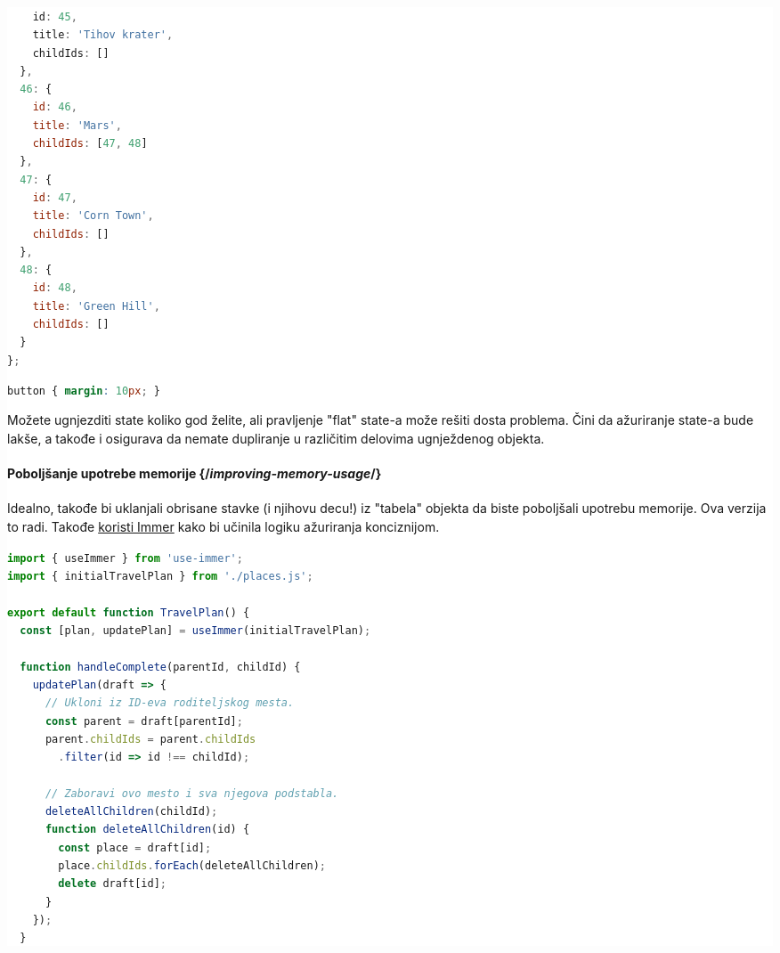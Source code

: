 ```js src/places.js
    id: 45,
    title: 'Tihov krater',
    childIds: []
  },
  46: {
    id: 46,
    title: 'Mars',
    childIds: [47, 48]
  },
  47: {
    id: 47,
    title: 'Corn Town',
    childIds: []
  },
  48: {
    id: 48,
    title: 'Green Hill',
    childIds: []
  }
};
```

```css
button { margin: 10px; }
```

</Sandpack>

Možete ugnjezditi state koliko god želite, ali pravljenje "flat" state-a može rešiti dosta problema. Čini da ažuriranje state-a bude lakše, a takođe i osigurava da nemate dupliranje u različitim delovima ugnježdenog objekta.

<DeepDive>

#### Poboljšanje upotrebe memorije {/*improving-memory-usage*/}

Idealno, takođe bi uklanjali obrisane stavke (i njihovu decu!) iz "tabela" objekta da biste poboljšali upotrebu memorije. Ova verzija to radi. Takođe [koristi Immer](/learn/updating-objects-in-state#write-concise-update-logic-with-immer) kako bi učinila logiku ažuriranja konciznijom.

<Sandpack>

```js
import { useImmer } from 'use-immer';
import { initialTravelPlan } from './places.js';

export default function TravelPlan() {
  const [plan, updatePlan] = useImmer(initialTravelPlan);

  function handleComplete(parentId, childId) {
    updatePlan(draft => {
      // Ukloni iz ID-eva roditeljskog mesta.
      const parent = draft[parentId];
      parent.childIds = parent.childIds
        .filter(id => id !== childId);

      // Zaboravi ovo mesto i sva njegova podstabla.
      deleteAllChildren(childId);
      function deleteAllChildren(id) {
        const place = draft[id];
        place.childIds.forEach(deleteAllChildren);
        delete draft[id];
      }
    });
  }

```